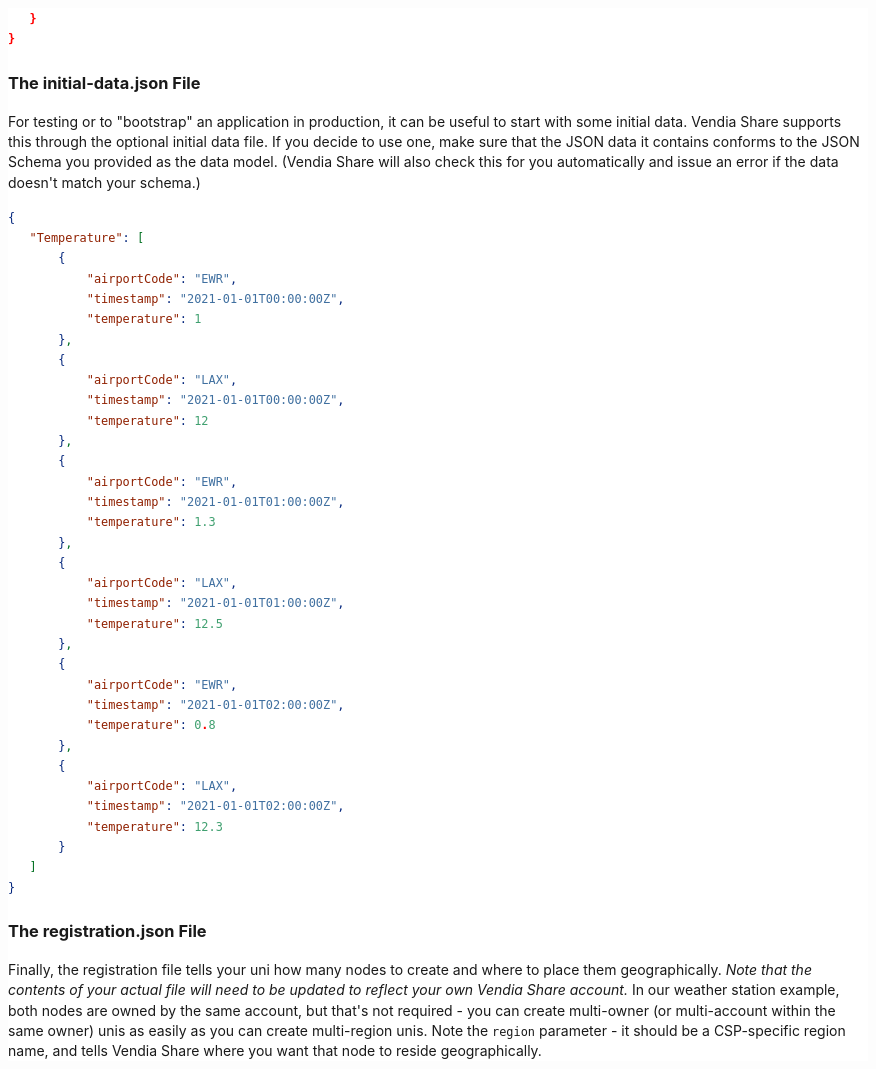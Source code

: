 ```json
   }
}
```

### The initial-data.json File

For testing or to "bootstrap" an application in production, it can be useful to start with some initial data. Vendia Share supports this through the optional initial data file. If you decide to use one, make sure that the JSON data it contains conforms to the JSON Schema you provided as the data model. (Vendia Share will also check this for you automatically and issue an error if the data doesn't match your schema.)

```json
{
   "Temperature": [
       {
           "airportCode": "EWR",
           "timestamp": "2021-01-01T00:00:00Z",
           "temperature": 1
       },
       {
           "airportCode": "LAX",
           "timestamp": "2021-01-01T00:00:00Z",
           "temperature": 12
       },
       {
           "airportCode": "EWR",
           "timestamp": "2021-01-01T01:00:00Z",
           "temperature": 1.3
       },
       {
           "airportCode": "LAX",
           "timestamp": "2021-01-01T01:00:00Z",
           "temperature": 12.5
       },
       {
           "airportCode": "EWR",
           "timestamp": "2021-01-01T02:00:00Z",
           "temperature": 0.8
       },
       {
           "airportCode": "LAX",
           "timestamp": "2021-01-01T02:00:00Z",
           "temperature": 12.3
       }
   ]
}
```

### The registration.json File

Finally, the registration file tells your uni how many nodes to create and where to place them geographically.  *Note that the contents of your actual file will need to be updated to reflect your own Vendia Share account.*  In our weather station example, both nodes are owned by the same account, but that's not required - you can create multi-owner (or multi-account within the same owner) unis as easily as you can create multi-region unis. Note the `region` parameter - it should be a CSP-specific region name, and tells Vendia Share where you want that node to reside geographically.
